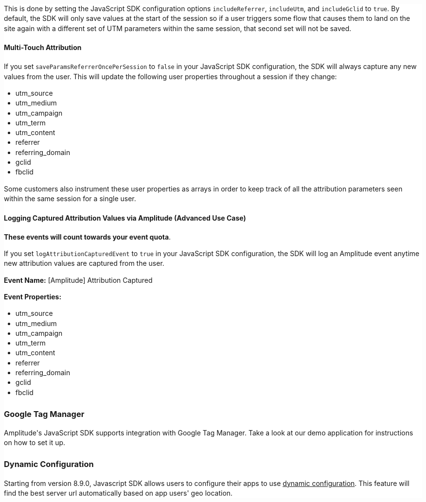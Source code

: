 This is done by setting the JavaScript SDK configuration options `includeReferrer`, `includeUtm`, and `includeGclid` to `true`. By default, the SDK will only save values at the start of the session so if a user triggers some flow that causes them to land on the site again with a different set of UTM parameters within the same session, that second set will not be saved.

#### Multi-Touch Attribution

If you set `saveParamsReferrerOncePerSession` to `false` in your JavaScript SDK configuration, the SDK will always capture any new values from the user. This will update the following user properties throughout a session if they change:

- utm_source
- utm_medium
- utm_campaign
- utm_term
- utm_content
- referrer
- referring_domain
- gclid
- fbclid

Some customers also instrument these user properties as arrays in order to keep track of all the attribution parameters seen within the same session for a single user.

#### Logging Captured Attribution Values via Amplitude (Advanced Use Case)

**These events will count towards your event quota**.

If you set `logAttributionCapturedEvent` to `true` in your JavaScript SDK configuration, the SDK will log an Amplitude event anytime new attribution values are captured from the user.

**Event Name:** [Amplitude] Attribution Captured

**Event Properties:**

- utm_source
- utm_medium
- utm_campaign
- utm_term
- utm_content
- referrer
- referring_domain
- gclid
- fbclid

### Google Tag Manager

Amplitude's JavaScript SDK supports integration with Google Tag Manager. Take a look at our demo application for instructions on how to set it up.

### Dynamic Configuration

Starting from version 8.9.0, Javascript SDK allows users to configure their apps to use [dynamic configuration](https://developers.amplitude.com/docs/dynamic-configuration). This feature will find the best server url automatically based on app users' geo location.
